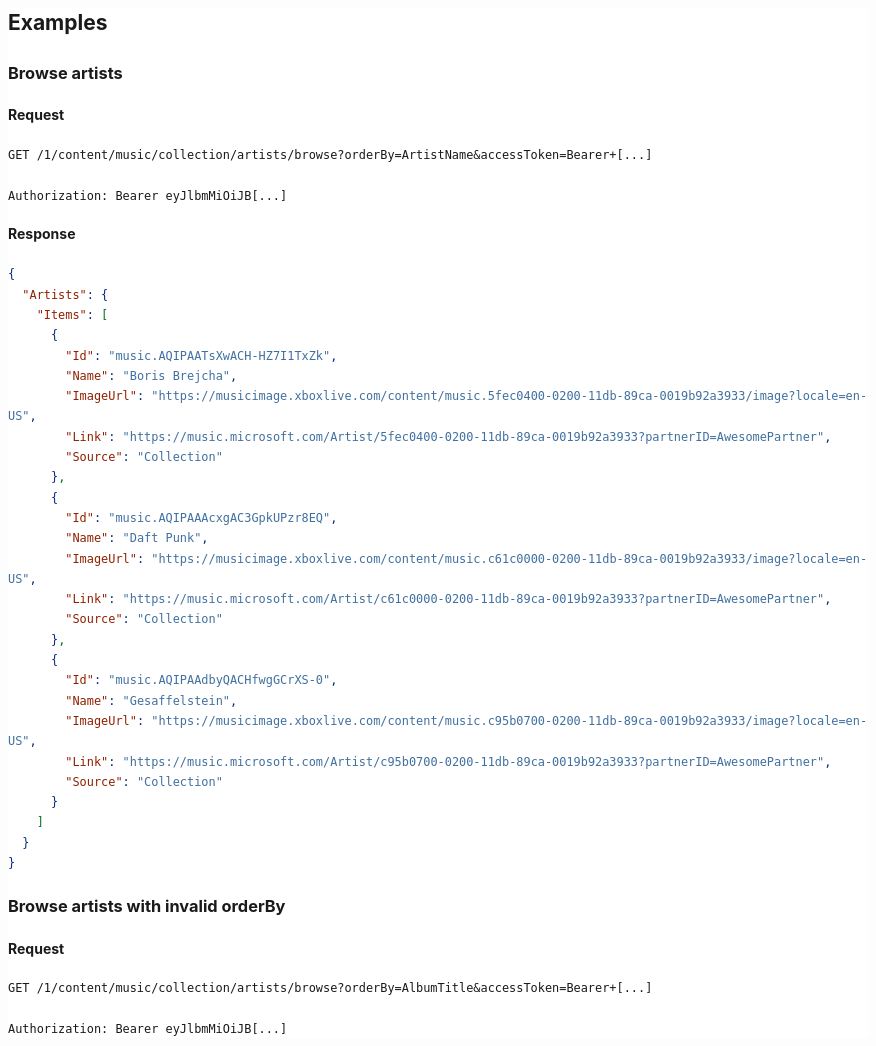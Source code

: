 ## Examples
### Browse artists
#### Request
```http
GET /1/content/music/collection/artists/browse?orderBy=ArtistName&accessToken=Bearer+[...]

Authorization: Bearer eyJlbmMiOiJB[...]
```

#### Response
```json
{
  "Artists": {
    "Items": [
      {
        "Id": "music.AQIPAATsXwACH-HZ7I1TxZk",
        "Name": "Boris Brejcha",
        "ImageUrl": "https://musicimage.xboxlive.com/content/music.5fec0400-0200-11db-89ca-0019b92a3933/image?locale=en-US",
        "Link": "https://music.microsoft.com/Artist/5fec0400-0200-11db-89ca-0019b92a3933?partnerID=AwesomePartner",
        "Source": "Collection"
      },
      {
        "Id": "music.AQIPAAAcxgAC3GpkUPzr8EQ",
        "Name": "Daft Punk",
        "ImageUrl": "https://musicimage.xboxlive.com/content/music.c61c0000-0200-11db-89ca-0019b92a3933/image?locale=en-US",
        "Link": "https://music.microsoft.com/Artist/c61c0000-0200-11db-89ca-0019b92a3933?partnerID=AwesomePartner",
        "Source": "Collection"
      },
      {
        "Id": "music.AQIPAAdbyQACHfwgGCrXS-0",
        "Name": "Gesaffelstein",
        "ImageUrl": "https://musicimage.xboxlive.com/content/music.c95b0700-0200-11db-89ca-0019b92a3933/image?locale=en-US",
        "Link": "https://music.microsoft.com/Artist/c95b0700-0200-11db-89ca-0019b92a3933?partnerID=AwesomePartner",
        "Source": "Collection"
      }
    ]
  }
}
```

### Browse artists with invalid orderBy
#### Request
```http
GET /1/content/music/collection/artists/browse?orderBy=AlbumTitle&accessToken=Bearer+[...]

Authorization: Bearer eyJlbmMiOiJB[...]
```
